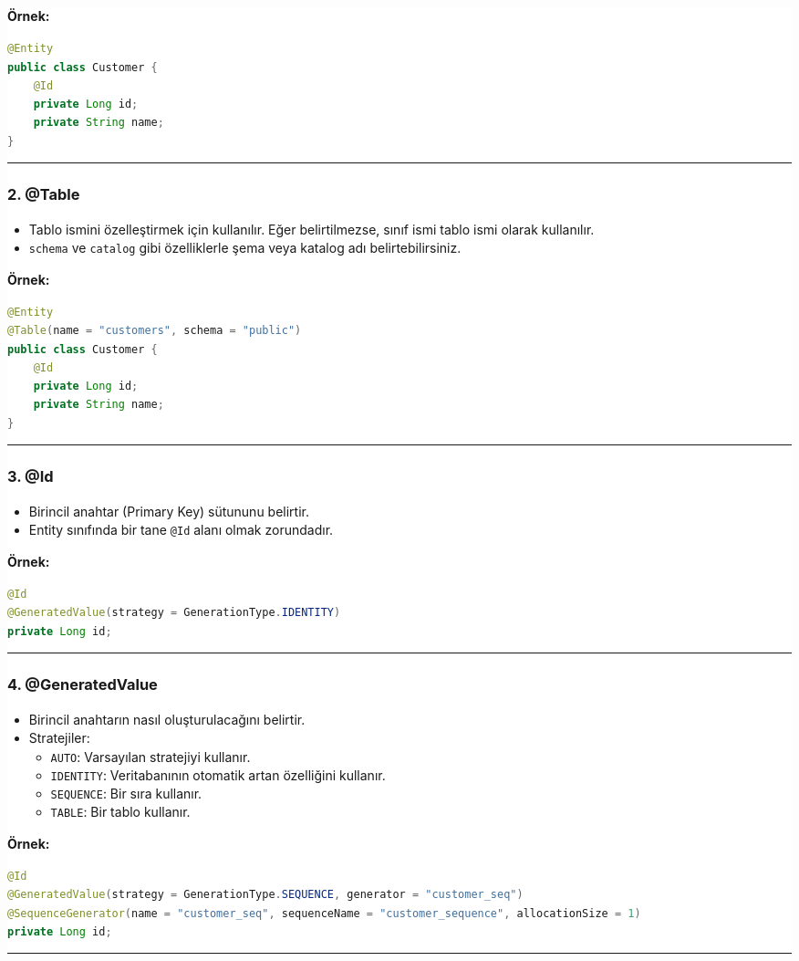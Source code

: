 **Örnek:**
```java
@Entity
public class Customer {
    @Id
    private Long id;
    private String name;
}
```

---

### 2. **@Table**
- Tablo ismini özelleştirmek için kullanılır. Eğer belirtilmezse, sınıf ismi tablo ismi olarak kullanılır.
- `schema` ve `catalog` gibi özelliklerle şema veya katalog adı belirtebilirsiniz.

**Örnek:**
```java
@Entity
@Table(name = "customers", schema = "public")
public class Customer {
    @Id
    private Long id;
    private String name;
}
```

---

### 3. **@Id**
- Birincil anahtar (Primary Key) sütununu belirtir.
- Entity sınıfında bir tane `@Id` alanı olmak zorundadır.

**Örnek:**
```java
@Id
@GeneratedValue(strategy = GenerationType.IDENTITY)
private Long id;
```

---

### 4. **@GeneratedValue**
- Birincil anahtarın nasıl oluşturulacağını belirtir.
- Stratejiler:
    - `AUTO`: Varsayılan stratejiyi kullanır.
    - `IDENTITY`: Veritabanının otomatik artan özelliğini kullanır.
    - `SEQUENCE`: Bir sıra kullanır.
    - `TABLE`: Bir tablo kullanır.

**Örnek:**
```java
@Id
@GeneratedValue(strategy = GenerationType.SEQUENCE, generator = "customer_seq")
@SequenceGenerator(name = "customer_seq", sequenceName = "customer_sequence", allocationSize = 1)
private Long id;
```

---